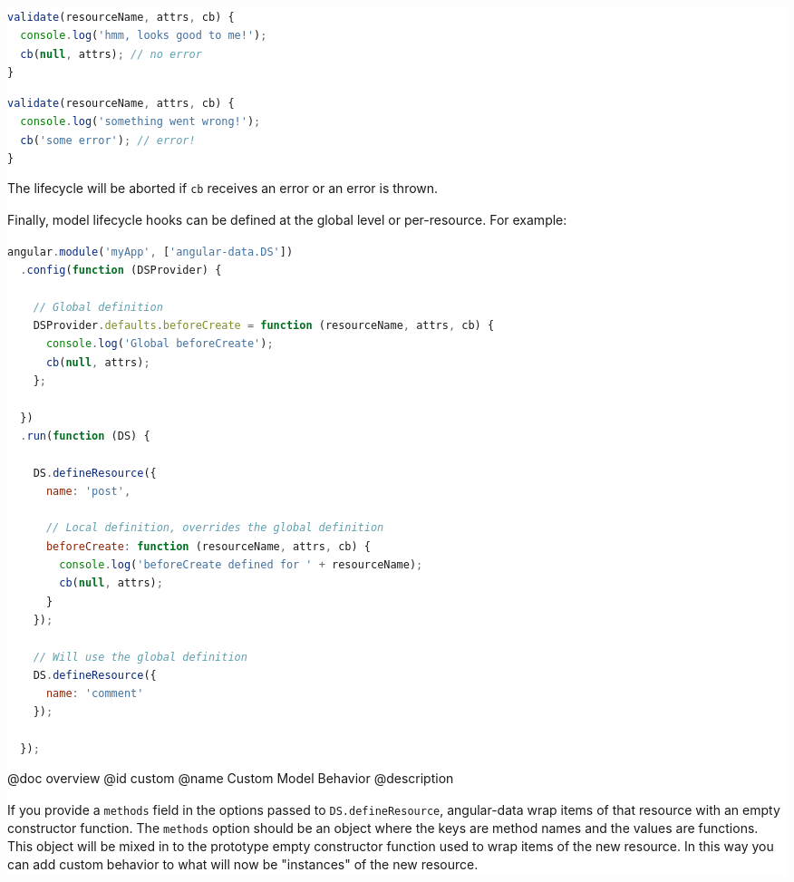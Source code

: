 ```js
validate(resourceName, attrs, cb) {
  console.log('hmm, looks good to me!');
  cb(null, attrs); // no error
}
```

```js
validate(resourceName, attrs, cb) {
  console.log('something went wrong!');
  cb('some error'); // error!
}
```

The lifecycle will be aborted if `cb` receives an error or an error is thrown.

Finally, model lifecycle hooks can be defined at the global level or per-resource. For example:

```js
angular.module('myApp', ['angular-data.DS'])
  .config(function (DSProvider) {

    // Global definition
    DSProvider.defaults.beforeCreate = function (resourceName, attrs, cb) {
      console.log('Global beforeCreate');
      cb(null, attrs);
    };

  })
  .run(function (DS) {

    DS.defineResource({
      name: 'post',

      // Local definition, overrides the global definition
      beforeCreate: function (resourceName, attrs, cb) {
        console.log('beforeCreate defined for ' + resourceName);
        cb(null, attrs);
      }
    });

    // Will use the global definition
    DS.defineResource({
      name: 'comment'
    });

  });
```

@doc overview
@id custom
@name Custom Model Behavior
@description

If you provide a `methods` field in the options passed to `DS.defineResource`, angular-data wrap items of that resource
with an empty constructor function. The `methods` option should be an object where the keys are method names and the
values are functions. This object will be mixed in to the prototype empty constructor function used to wrap items of the
new resource. In this way you can add custom behavior to what will now be "instances" of the new resource.
